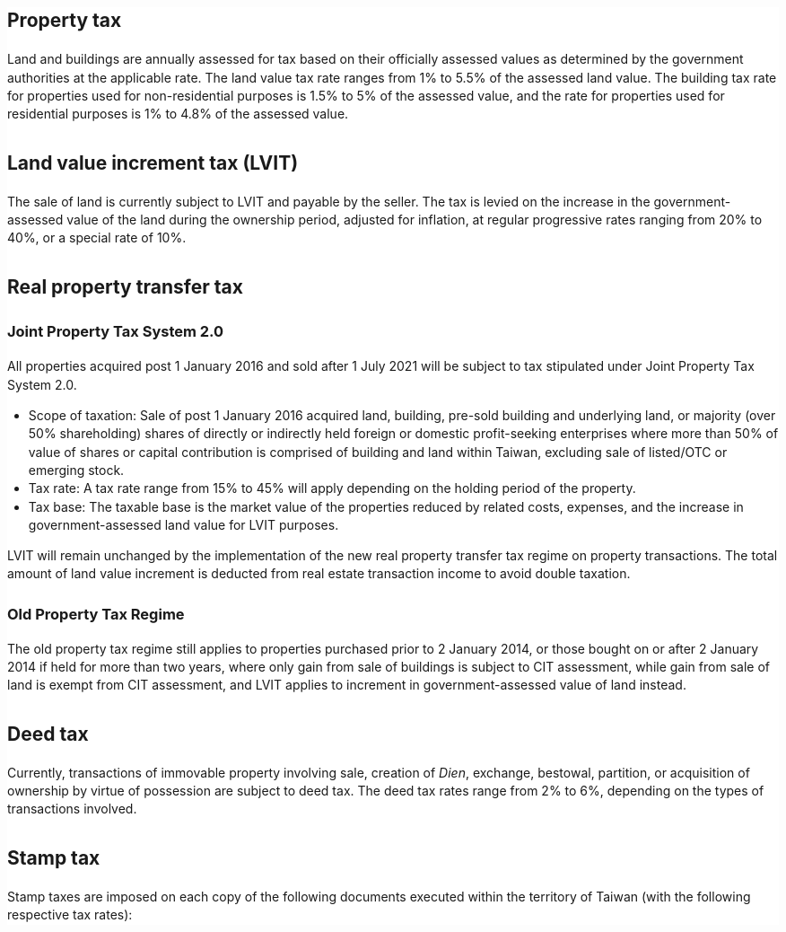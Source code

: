 ## Property tax

Land and buildings are annually assessed for tax based on their officially assessed values as determined by the government authorities at the applicable rate. The land value tax rate ranges from 1% to 5.5% of the assessed land value. The building tax rate for properties used for non-residential purposes is 1.5% to 5% of the assessed value, and the rate for properties used for residential purposes is 1% to 4.8% of the assessed value.

## Land value increment tax (LVIT)

The sale of land is currently subject to LVIT and payable by the seller. The tax is levied on the increase in the government-assessed value of the land during the ownership period, adjusted for inflation, at regular progressive rates ranging from 20% to 40%, or a special rate of 10%.

## Real property transfer tax

### Joint Property Tax System 2.0

All properties acquired post 1 January 2016 and sold after 1 July 2021 will be subject to tax stipulated under Joint Property Tax System 2.0.

* Scope of taxation: Sale of post 1 January 2016 acquired land, building, pre-sold building and underlying land, or majority (over 50% shareholding) shares of directly or indirectly held foreign or domestic profit-seeking enterprises where more than 50% of value of shares or capital contribution is comprised of building and land within Taiwan, excluding sale of listed/OTC or emerging stock.
* Tax rate: A tax rate range from 15% to 45% will apply depending on the holding period of the property.
* Tax base: The taxable base is the market value of the properties reduced by related costs, expenses, and the increase in government-assessed land value for LVIT purposes.

LVIT will remain unchanged by the implementation of the new real property transfer tax regime on property transactions. The total amount of land value increment is deducted from real estate transaction income to avoid double taxation.

### Old Property Tax Regime

The old property tax regime still applies to properties purchased prior to 2 January 2014, or those bought on or after 2 January 2014 if held for more than two years, where only gain from sale of buildings is subject to CIT assessment, while gain from sale of land is exempt from CIT assessment, and LVIT applies to increment in government-assessed value of land instead.

## Deed tax

Currently, transactions of immovable property involving sale, creation of *Dien*, exchange, bestowal, partition, or acquisition of ownership by virtue of possession are subject to deed tax. The deed tax rates range from 2% to 6%, depending on the types of transactions involved.

## Stamp tax

Stamp taxes are imposed on each copy of the following documents executed within the territory of Taiwan (with the following respective tax rates):
